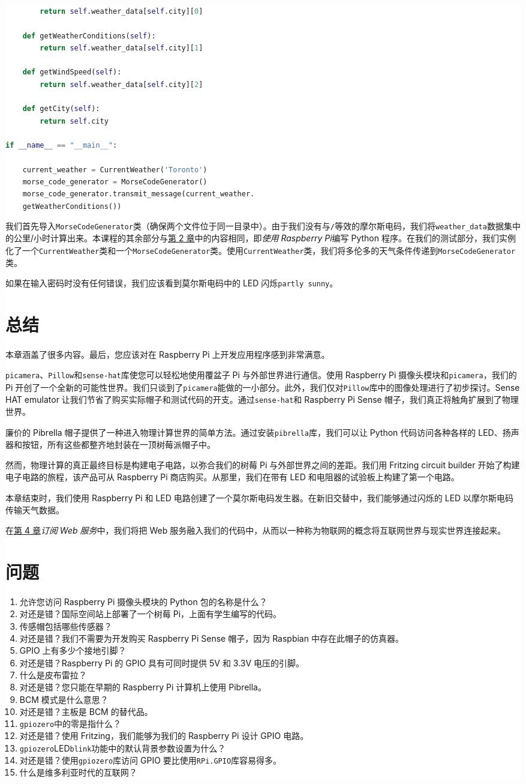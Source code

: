 ```py
        return self.weather_data[self.city][0]

    def getWeatherConditions(self):
        return self.weather_data[self.city][1]

    def getWindSpeed(self):
        return self.weather_data[self.city][2]

    def getCity(self):
        return self.city

if __name__ == "__main__":

    current_weather = CurrentWeather('Toronto')
    morse_code_generator = MorseCodeGenerator()
    morse_code_generator.transmit_message(current_weather.
    getWeatherConditions())

```

我们首先导入`MorseCodeGenerator`类（确保两个文件位于同一目录中）。由于我们没有与`/`等效的摩尔斯电码，我们将`weather_data`数据集中的公里/小时计算出来。本课程的其余部分与[第 2 章](02.html)中的内容相同，即*使用 Raspberry Pi*编写 Python 程序。在我们的测试部分，我们实例化了一个`CurrentWeather`类和一个`MorseCodeGenerator`类。使用`CurrentWeather`类，我们将多伦多的天气条件传递到`MorseCodeGenerator`类。

如果在输入密码时没有任何错误，我们应该看到莫尔斯电码中的 LED 闪烁`partly sunny`。

# 总结

本章涵盖了很多内容。最后，您应该对在 Raspberry Pi 上开发应用程序感到非常满意。

`picamera`、`Pillow`和`sense-hat`库使您可以轻松地使用覆盆子 Pi 与外部世界进行通信。使用 Raspberry Pi 摄像头模块和`picamera`，我们的 Pi 开创了一个全新的可能性世界。我们只谈到了`picamera`能做的一小部分。此外，我们仅对`Pillow`库中的图像处理进行了初步探讨。Sense HAT emulator 让我们节省了购买实际帽子和测试代码的开支。通过`sense-hat`和 Raspberry Pi Sense 帽子，我们真正将触角扩展到了物理世界。

廉价的 Pibrella 帽子提供了一种进入物理计算世界的简单方法。通过安装`pibrella`库，我们可以让 Python 代码访问各种各样的 LED、扬声器和按钮，所有这些都整齐地封装在一顶树莓派帽子中。

然而，物理计算的真正最终目标是构建电子电路，以弥合我们的树莓 Pi 与外部世界之间的差距。我们用 Fritzing circuit builder 开始了构建电子电路的旅程，该产品可从 Raspberry Pi 商店购买。从那里，我们在带有 LED 和电阻器的试验板上构建了第一个电路。

本章结束时，我们使用 Raspberry Pi 和 LED 电路创建了一个莫尔斯电码发生器。在新旧交替中，我们能够通过闪烁的 LED 以摩尔斯电码传输天气数据。

在[第 4 章](04.html)*订阅 Web 服务*中，我们将把 Web 服务融入我们的代码中，从而以一种称为物联网的概念将互联网世界与现实世界连接起来。

# 问题

1.  允许您访问 Raspberry Pi 摄像头模块的 Python 包的名称是什么？
2.  对还是错？国际空间站上部署了一个树莓 Pi，上面有学生编写的代码。
3.  传感帽包括哪些传感器？
4.  对还是错？我们不需要为开发购买 Raspberry Pi Sense 帽子，因为 Raspbian 中存在此帽子的仿真器。
5.  GPIO 上有多少个接地引脚？
6.  对还是错？Raspberry Pi 的 GPIO 具有可同时提供 5V 和 3.3V 电压的引脚。
7.  什么是皮布雷拉？
8.  对还是错？您只能在早期的 Raspberry Pi 计算机上使用 Pibrella。
9.  BCM 模式是什么意思？
10.  对还是错？主板是 BCM 的替代品。
11.  `gpiozero`中的零是指什么？
12.  对还是错？使用 Fritzing，我们能够为我们的 Raspberry Pi 设计 GPIO 电路。
13.  `gpiozero`LED`blink`功能中的默认背景参数设置为什么？
14.  对还是错？使用`gpiozero`库访问 GPIO 要比使用`RPi.GPIO`库容易得多。
15.  什么是维多利亚时代的互联网？
